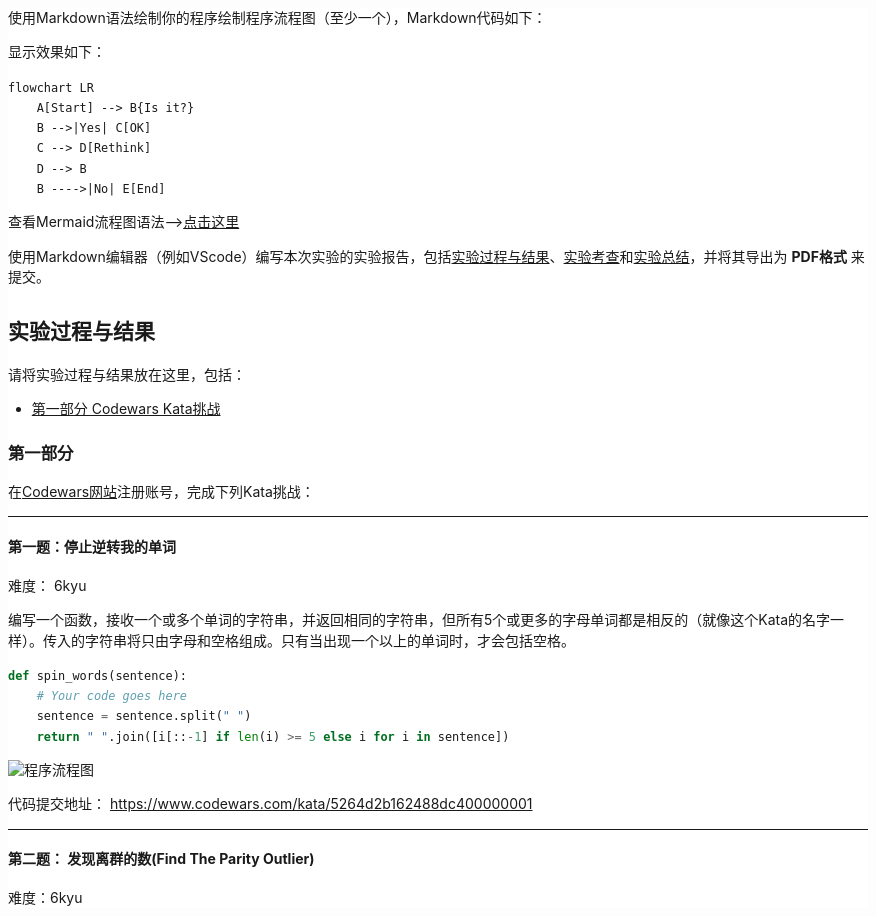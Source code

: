 使用Markdown语法绘制你的程序绘制程序流程图（至少一个），Markdown代码如下：



显示效果如下：

```mermaid
flowchart LR
    A[Start] --> B{Is it?}
    B -->|Yes| C[OK]
    C --> D[Rethink]
    D --> B
    B ---->|No| E[End]
```

查看Mermaid流程图语法-->[点击这里](https://mermaid.js.org/syntax/flowchart.html)

使用Markdown编辑器（例如VScode）编写本次实验的实验报告，包括[实验过程与结果](#实验过程与结果)、[实验考查](#实验考查)和[实验总结](#实验总结)，并将其导出为 **PDF格式** 来提交。

## 实验过程与结果

请将实验过程与结果放在这里，包括：

- [第一部分 Codewars Kata挑战](#第一部分)

### 第一部分

在[Codewars网站](https://www.codewars.com)注册账号，完成下列Kata挑战：

---

#### 第一题：停止逆转我的单词

难度： 6kyu

编写一个函数，接收一个或多个单词的字符串，并返回相同的字符串，但所有5个或更多的字母单词都是相反的（就像这个Kata的名字一样）。传入的字符串将只由字母和空格组成。只有当出现一个以上的单词时，才会包括空格。

```python
def spin_words(sentence):
    # Your code goes here
    sentence = sentence.split(" ")
    return " ".join([i[::-1] if len(i) >= 5 else i for i in sentence])
```

![程序流程图](51.png)


代码提交地址：
<https://www.codewars.com/kata/5264d2b162488dc400000001>



---

#### 第二题： 发现离群的数(Find The Parity Outlier)

难度：6kyu
